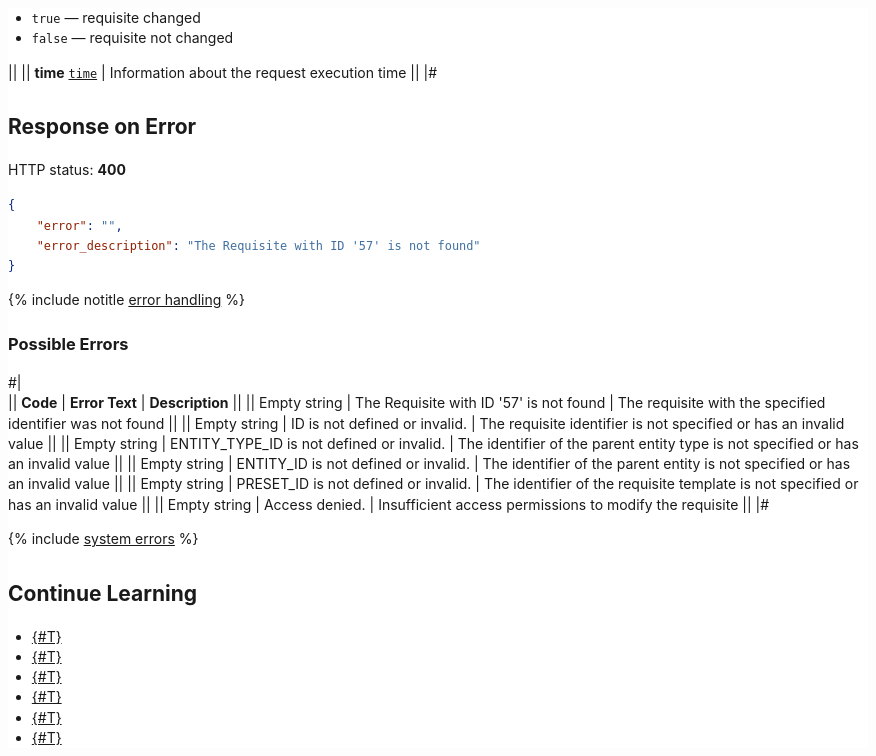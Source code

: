 - `true` — requisite changed
- `false` — requisite not changed

||
|| **time**
[`time`](../../../data-types.md) | Information about the request execution time ||
|#

## Response on Error

HTTP status: **400**

```json
{
    "error": "",
    "error_description": "The Requisite with ID '57' is not found"
}
```

{% include notitle [error handling](../../../../_includes/error-info.md) %}

### Possible Errors

#|  
|| **Code** | **Error Text** | **Description** ||
|| Empty string | The Requisite with ID '57' is not found | The requisite with the specified identifier was not found ||
|| Empty string | ID is not defined or invalid. | The requisite identifier is not specified or has an invalid value ||
|| Empty string | ENTITY_TYPE_ID is not defined or invalid. | The identifier of the parent entity type is not specified or has an invalid value ||
|| Empty string | ENTITY_ID is not defined or invalid. | The identifier of the parent entity is not specified or has an invalid value ||
|| Empty string | PRESET_ID is not defined or invalid. | The identifier of the requisite template is not specified or has an invalid value ||
|| Empty string | Access denied. | Insufficient access permissions to modify the requisite ||
|#

{% include [system errors](../../../../_includes/system-errors.md) %}

## Continue Learning

- [{#T}](./index.md)
- [{#T}](./crm-requisite-add.md)
- [{#T}](./crm-requisite-get.md)
- [{#T}](./crm-requisite-list.md)
- [{#T}](./crm-requisite-delete.md)
- [{#T}](./crm-requisite-fields.md)